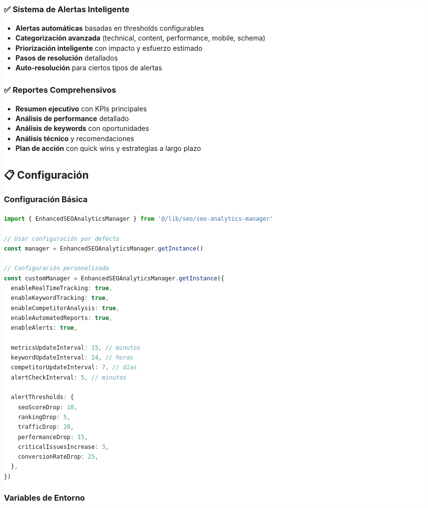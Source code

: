 ### ✅ Sistema de Alertas Inteligente

- **Alertas automáticas** basadas en thresholds configurables
- **Categorización avanzada** (technical, content, performance, mobile, schema)
- **Priorización inteligente** con impacto y esfuerzo estimado
- **Pasos de resolución** detallados
- **Auto-resolución** para ciertos tipos de alertas

### ✅ Reportes Comprehensivos

- **Resumen ejecutivo** con KPIs principales
- **Análisis de performance** detallado
- **Análisis de keywords** con oportunidades
- **Análisis técnico** y recomendaciones
- **Plan de acción** con quick wins y estrategias a largo plazo

## 📋 Configuración

### Configuración Básica

```typescript
import { EnhancedSEOAnalyticsManager } from '@/lib/seo/seo-analytics-manager'

// Usar configuración por defecto
const manager = EnhancedSEOAnalyticsManager.getInstance()

// Configuración personalizada
const customManager = EnhancedSEOAnalyticsManager.getInstance({
  enableRealTimeTracking: true,
  enableKeywordTracking: true,
  enableCompetitorAnalysis: true,
  enableAutomatedReports: true,
  enableAlerts: true,

  metricsUpdateInterval: 15, // minutos
  keywordUpdateInterval: 24, // horas
  competitorUpdateInterval: 7, // días
  alertCheckInterval: 5, // minutos

  alertThresholds: {
    seoScoreDrop: 10,
    rankingDrop: 5,
    trafficDrop: 20,
    performanceDrop: 15,
    criticalIssuesIncrease: 3,
    conversionRateDrop: 25,
  },
})
```

### Variables de Entorno
